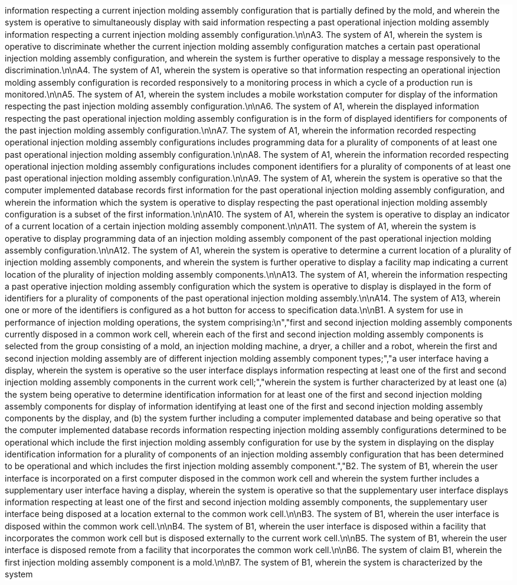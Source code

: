 information respecting a current injection molding assembly configuration that is partially defined by the mold, and wherein the system is operative to simultaneously display with said information respecting a past operational injection molding assembly information respecting a current injection molding assembly configuration.\n\nA3. The system of A1, wherein the system is operative to discriminate whether the current injection molding assembly configuration matches a certain past operational injection molding assembly configuration, and wherein the system is further operative to display a message responsively to the discrimination.\n\nA4. The system of A1, wherein the system is operative so that information respecting an operational injection molding assembly configuration is recorded responsively to a monitoring process in which a cycle of a production run is monitored.\n\nA5. The system of A1, wherein the system includes a mobile workstation computer for display of the information respecting the past injection molding assembly configuration.\n\nA6. The system of A1, wherein the displayed information respecting the past operational injection molding assembly configuration is in the form of displayed identifiers for components of the past injection molding assembly configuration.\n\nA7. The system of A1, wherein the information recorded respecting operational injection molding assembly configurations includes programming data for a plurality of components of at least one past operational injection molding assembly configuration.\n\nA8. The system of A1, wherein the information recorded respecting operational injection molding assembly configurations includes component identifiers for a plurality of components of at least one past operational injection molding assembly configuration.\n\nA9. The system of A1, wherein the system is operative so that the computer implemented database records first information for the past operational injection molding assembly configuration, and wherein the information which the system is operative to display respecting the past operational injection molding assembly configuration is a subset of the first information.\n\nA10. The system of A1, wherein the system is operative to display an indicator of a current location of a certain injection molding assembly component.\n\nA11. The system of A1, wherein the system is operative to display programming data of an injection molding assembly component of the past operational injection molding assembly configuration.\n\nA12. The system of A1, wherein the system is operative to determine a current location of a plurality of injection molding assembly components, and wherein the system is further operative to display a facility map indicating a current location of the plurality of injection molding assembly components.\n\nA13. The system of A1, wherein the information respecting a past operative injection molding assembly configuration which the system is operative to display is displayed in the form of identifiers for a plurality of components of the past operational injection molding assembly.\n\nA14. The system of A13, wherein one or more of the identifiers is configured as a hot button for access to specification data.\n\nB1. A system for use in performance of injection molding operations, the system comprising:\n","first and second injection molding assembly components currently disposed in a common work cell, wherein each of the first and second injection molding assembly components is selected from the group consisting of a mold, an injection molding machine, a dryer, a chiller and a robot, wherein the first and second injection molding assembly are of different injection molding assembly component types;","a user interface having a display, wherein the system is operative so the user interface displays information respecting at least one of the first and second injection molding assembly components in the current work cell;","wherein the system is further characterized by at least one (a) the system being operative to determine identification information for at least one of the first and second injection molding assembly components for display of information identifying at least one of the first and second injection molding assembly components by the display, and (b) the system further including a computer implemented database and being operative so that the computer implemented database records information respecting injection molding assembly configurations determined to be operational which include the first injection molding assembly configuration for use by the system in displaying on the display identification information for a plurality of components of an injection molding assembly configuration that has been determined to be operational and which includes the first injection molding assembly component.","B2. The system of B1, wherein the user interface is incorporated on a first computer disposed in the common work cell and wherein the system further includes a supplementary user interface having a display, wherein the system is operative so that the supplementary user interface displays information respecting at least one of the first and second injection molding assembly components, the supplementary user interface being disposed at a location external to the common work cell.\n\nB3. The system of B1, wherein the user interface is disposed within the common work cell.\n\nB4. The system of B1, wherein the user interface is disposed within a facility that incorporates the common work cell but is disposed externally to the current work cell.\n\nB5. The system of B1, wherein the user interface is disposed remote from a facility that incorporates the common work cell.\n\nB6. The system of claim B1, wherein the first injection molding assembly component is a mold.\n\nB7. The system of B1, wherein the system is characterized by the system